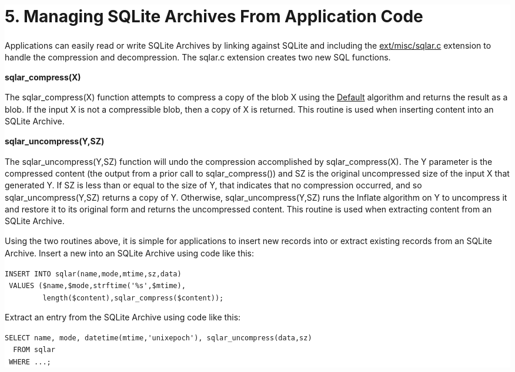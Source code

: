 

# 5\. Managing SQLite Archives From Application Code



Applications can easily read or write SQLite Archives by linking against
SQLite and including the
[ext/misc/sqlar.c](https://sqlite.org/src/file/ext/misc/sqlar.c) extension
to handle the compression and decompression. The sqlar.c extension
creates two new SQL functions.




**sqlar\_compress(X)**

The sqlar\_compress(X) function attempts to compress a copy of the
blob X using the [Default](https://zlib.net/) algorithm and returns the
result as a blob. If the input X is not a compressible blob, then
a copy of X is returned. This routine is used when inserting content
into an SQLite Archive.


**sqlar\_uncompress(Y,SZ)**

The sqlar\_uncompress(Y,SZ) function will undo the compression accomplished
by sqlar\_compress(X). The Y parameter is the compressed content (the output
from a prior call to sqlar\_compress()) and SZ is the original uncompressed
size of the input X that generated Y. If SZ is less than or equal to the
size of Y, that indicates that no compression occurred, and so
sqlar\_uncompress(Y,SZ) returns a copy of Y. Otherwise, sqlar\_uncompress(Y,SZ)
runs the Inflate algorithm on Y to uncompress it and restore it to its
original form and returns the uncompressed content.
This routine is used when extracting content from an SQLite Archive.




Using the two routines above, it is simple for applications to insert
new records into or extract existing records from an SQLite Archive.
Insert a new into an SQLite Archive using code like this:




```
INSERT INTO sqlar(name,mode,mtime,sz,data)
 VALUES ($name,$mode,strftime('%s',$mtime),
         length($content),sqlar_compress($content));

```


Extract an entry from the SQLite Archive using code like this:




```
SELECT name, mode, datetime(mtime,'unixepoch'), sqlar_uncompress(data,sz)
  FROM sqlar
 WHERE ...;

```
